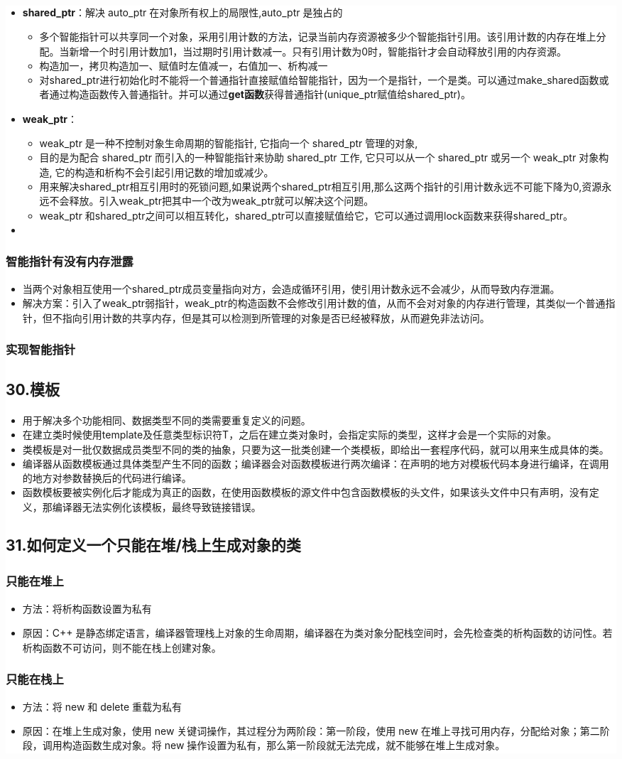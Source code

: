     

- **shared_ptr**：解决 auto_ptr 在对象所有权上的局限性,auto_ptr 是独占的
  
  - 多个智能指针可以共享同一个对象，采用引用计数的方法，记录当前内存资源被多少个智能指针引用。该引用计数的内存在堆上分配。当新增一个时引用计数加1，当过期时引用计数减一。只有引用计数为0时，智能指针才会自动释放引用的内存资源。
  - 构造加一，拷贝构造加一、赋值时左值减一，右值加一、析构减一
  - 对shared_ptr进行初始化时不能将一个普通指针直接赋值给智能指针，因为一个是指针，一个是类。可以通过make_shared函数或者通过构造函数传入普通指针。并可以通过**get函数**获得普通指针(unique_ptr赋值给shared_ptr)。
  
- **weak_ptr**：
  
  - weak_ptr 是一种不控制对象生命周期的智能指针, 它指向一个 shared_ptr 管理的对象,
  - 目的是为配合 shared_ptr 而引入的一种智能指针来协助 shared_ptr 工作, 它只可以从一个 shared_ptr 或另一个 weak_ptr 对象构造, 它的构造和析构不会引起引用记数的增加或减少。
  - 用来解决shared_ptr相互引用时的死锁问题,如果说两个shared_ptr相互引用,那么这两个指针的引用计数永远不可能下降为0,资源永远不会释放。引入weak_ptr把其中一个改为weak_ptr就可以解决这个问题。
  - weak_ptr 和shared_ptr之间可以相互转化，shared_ptr可以直接赋值给它，它可以通过调用lock函数来获得shared_ptr。
- 



### 智能指针有没有内存泄露

- 当两个对象相互使用一个shared_ptr成员变量指向对方，会造成循环引用，使引用计数永远不会减少，从而导致内存泄漏。
- 解决方案：引入了weak_ptr弱指针，weak_ptr的构造函数不会修改引用计数的值，从而不会对对象的内存进行管理，其类似一个普通指针，但不指向引用计数的共享内存，但是其可以检测到所管理的对象是否已经被释放，从而避免非法访问。



### 实现智能指针



## 30.模板

- 用于解决多个功能相同、数据类型不同的类需要重复定义的问题。
- 在建立类时候使用template及任意类型标识符T，之后在建立类对象时，会指定实际的类型，这样才会是一个实际的对象。
- 类模板是对一批仅数据成员类型不同的类的抽象，只要为这一批类创建一个类模板，即给出一套程序代码，就可以用来生成具体的类。
- 编译器从函数模板通过具体类型产生不同的函数；编译器会对函数模板进行两次编译：在声明的地方对模板代码本身进行编译，在调用的地方对参数替换后的代码进行编译。
- 函数模板要被实例化后才能成为真正的函数，在使用函数模板的源文件中包含函数模板的头文件，如果该头文件中只有声明，没有定义，那编译器无法实例化该模板，最终导致链接错误。



## 31.如何定义一个只能在堆/栈上生成对象的类

### 只能在堆上

- 方法：将析构函数设置为私有

- 原因：C++ 是静态绑定语言，编译器管理栈上对象的生命周期，编译器在为类对象分配栈空间时，会先检查类的析构函数的访问性。若析构函数不可访问，则不能在栈上创建对象。

### 只能在栈上

- 方法：将 new 和 delete 重载为私有

- 原因：在堆上生成对象，使用 new 关键词操作，其过程分为两阶段：第一阶段，使用 new 在堆上寻找可用内存，分配给对象；第二阶段，调用构造函数生成对象。将 new 操作设置为私有，那么第一阶段就无法完成，就不能够在堆上生成对象。
